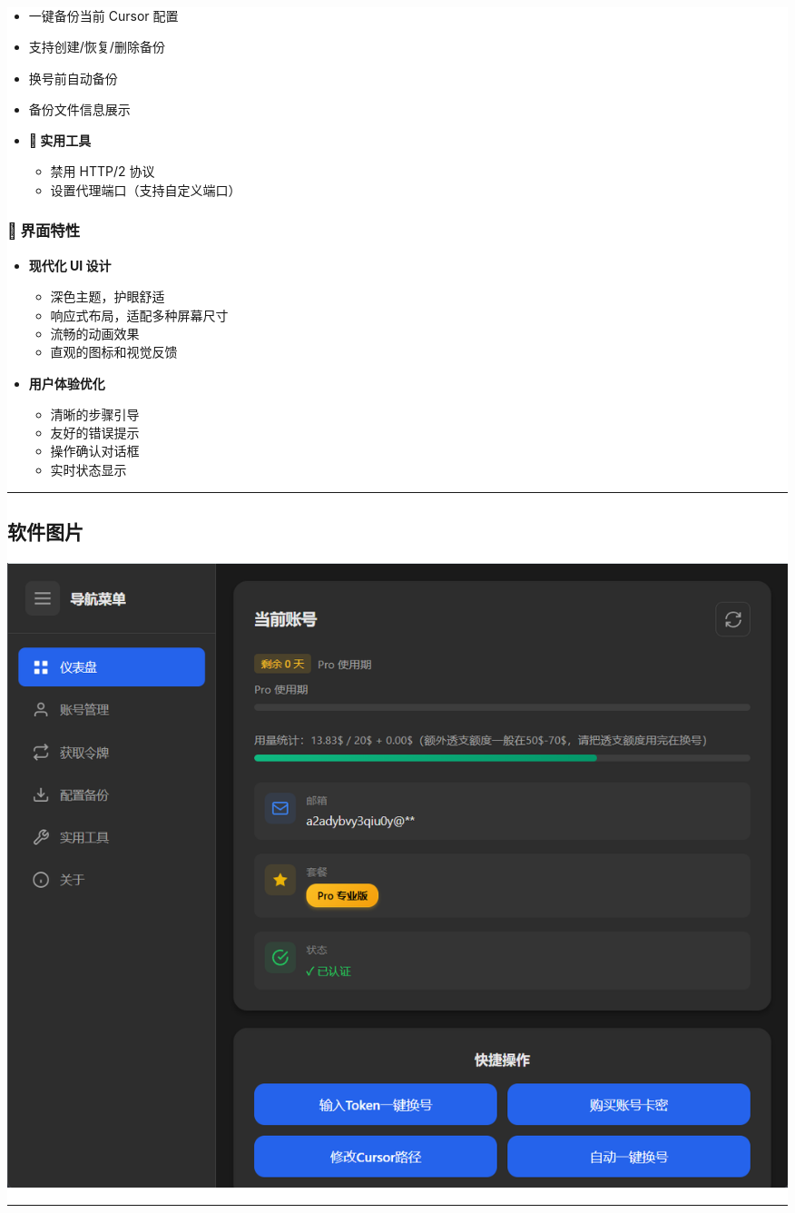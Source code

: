   - 一键备份当前 Cursor 配置
  - 支持创建/恢复/删除备份
  - 换号前自动备份
  - 备份文件信息展示

- **🔧 实用工具**

  - 禁用 HTTP/2 协议
  - 设置代理端口（支持自定义端口）

### 🎨 界面特性

- **现代化 UI 设计**

  - 深色主题，护眼舒适
  - 响应式布局，适配多种屏幕尺寸
  - 流畅的动画效果
  - 直观的图标和视觉反馈

- **用户体验优化**
  - 清晰的步骤引导
  - 友好的错误提示
  - 操作确认对话框
  - 实时状态显示

---

## 软件图片

![img](img/测试1.png)

---
